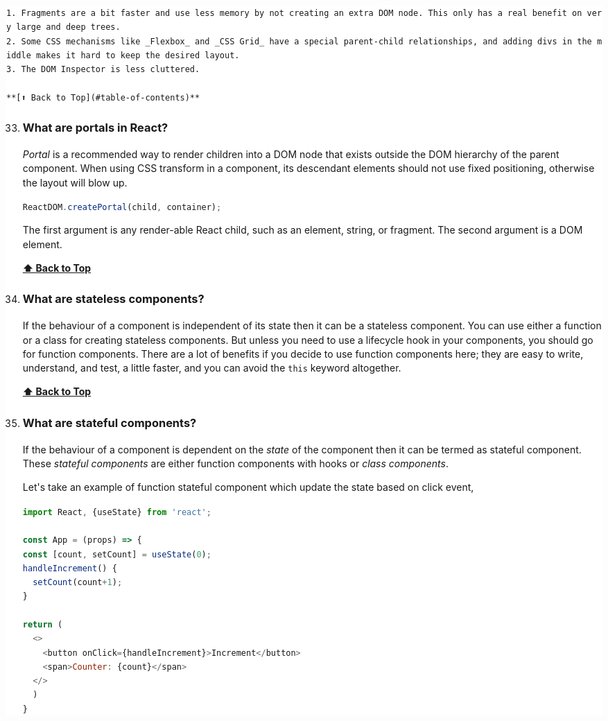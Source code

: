     1. Fragments are a bit faster and use less memory by not creating an extra DOM node. This only has a real benefit on very large and deep trees.
    2. Some CSS mechanisms like _Flexbox_ and _CSS Grid_ have a special parent-child relationships, and adding divs in the middle makes it hard to keep the desired layout.
    3. The DOM Inspector is less cluttered.

    **[⬆ Back to Top](#table-of-contents)**

33. ### What are portals in React?

    _Portal_ is a recommended way to render children into a DOM node that exists outside the DOM hierarchy of the parent component. When using
    CSS transform in a component, its descendant elements should not use fixed positioning, otherwise the layout will blow up.

    ```javascript
    ReactDOM.createPortal(child, container);
    ```

    The first argument is any render-able React child, such as an element, string, or fragment. The second argument is a DOM element.

    **[⬆ Back to Top](#table-of-contents)**

34. ### What are stateless components?

    If the behaviour of a component is independent of its state then it can be a stateless component. You can use either a function or a class for creating stateless components. But unless you need to use a lifecycle hook in your components, you should go for function components. There are a lot of benefits if you decide to use function components here; they are easy to write, understand, and test, a little faster, and you can avoid the `this` keyword altogether.

    **[⬆ Back to Top](#table-of-contents)**

35. ### What are stateful components?

    If the behaviour of a component is dependent on the _state_ of the component then it can be termed as stateful component. These _stateful components_ are either function components with hooks or _class components_.

    Let's take an example of function stateful component which update the state based on click event,

    ```javascript
    import React, {useState} from 'react';

    const App = (props) => {
    const [count, setCount] = useState(0);
    handleIncrement() {
      setCount(count+1);
    }

    return (
      <>
        <button onClick={handleIncrement}>Increment</button>
        <span>Counter: {count}</span>
      </>
      )
    }
    ```
